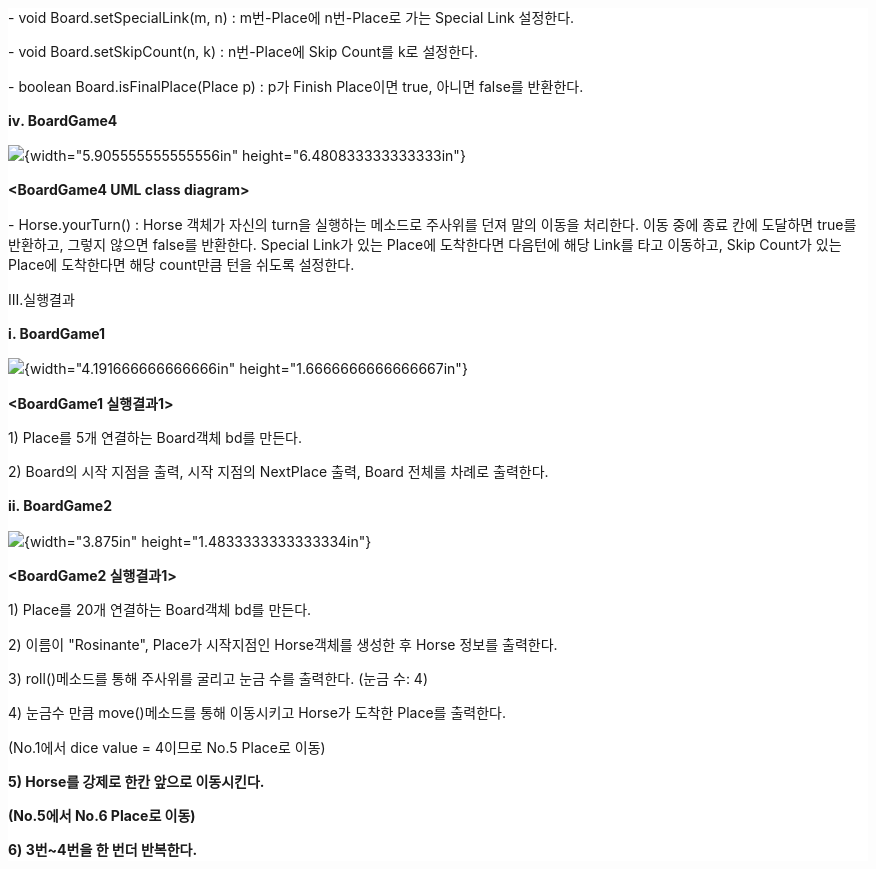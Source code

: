 \- void Board.setSpecialLink(m, n) : m번-Place에 n번-Place로 가는
Special Link 설정한다.

\- void Board.setSkipCount(n, k) : n번-Place에 Skip Count를 k로
설정한다.

\- boolean Board.isFinalPlace(Place p) : p가 Finish Place이면 true,
아니면 false를 반환한다.

**ⅳ. BoardGame4**

![](vertopal_4601d4683f9d43b8947f280fe460cbfd/media/image3.png){width="5.905555555555556in"
height="6.480833333333333in"}

**\<BoardGame4 UML class diagram\>**

\- Horse.yourTurn() : Horse 객체가 자신의 turn을 실행하는 메소드로
주사위를 던져 말의 이동을 처리한다. 이동 중에 종료 칸에 도달하면 true를
반환하고, 그렇지 않으면 false를 반환한다. Special Link가 있는 Place에
도착한다면 다음턴에 해당 Link를 타고 이동하고, Skip Count가 있는 Place에
도착한다면 해당 count만큼 턴을 쉬도록 설정한다.

Ⅲ.실행결과

**ⅰ. BoardGame1**

![](vertopal_4601d4683f9d43b8947f280fe460cbfd/media/image4.png){width="4.191666666666666in"
height="1.6666666666666667in"}

**\<BoardGame1 실행결과1\>**

1\) Place를 5개 연결하는 Board객체 bd를 만든다.

2\) Board의 시작 지점을 출력, 시작 지점의 NextPlace 출력, Board 전체를
차례로 출력한다.

**ⅱ. BoardGame2**

![](vertopal_4601d4683f9d43b8947f280fe460cbfd/media/image5.png){width="3.875in"
height="1.4833333333333334in"}

**\<BoardGame2 실행결과1\>**

1\) Place를 20개 연결하는 Board객체 bd를 만든다.

2\) 이름이 "Rosinante", Place가 시작지점인 Horse객체를 생성한 후 Horse
정보를 출력한다.

3\) roll()메소드를 통해 주사위를 굴리고 눈금 수를 출력한다. (눈금 수: 4)

4\) 눈금수 만큼 move()메소드를 통해 이동시키고 Horse가 도착한 Place를
출력한다.

(No.1에서 dice value = 4이므로 No.5 Place로 이동)

**5) Horse를 강제로 한칸 앞으로 이동시킨다.**

**(No.5에서 No.6 Place로 이동)**

**6) 3번\~4번을 한 번더 반복한다.**
